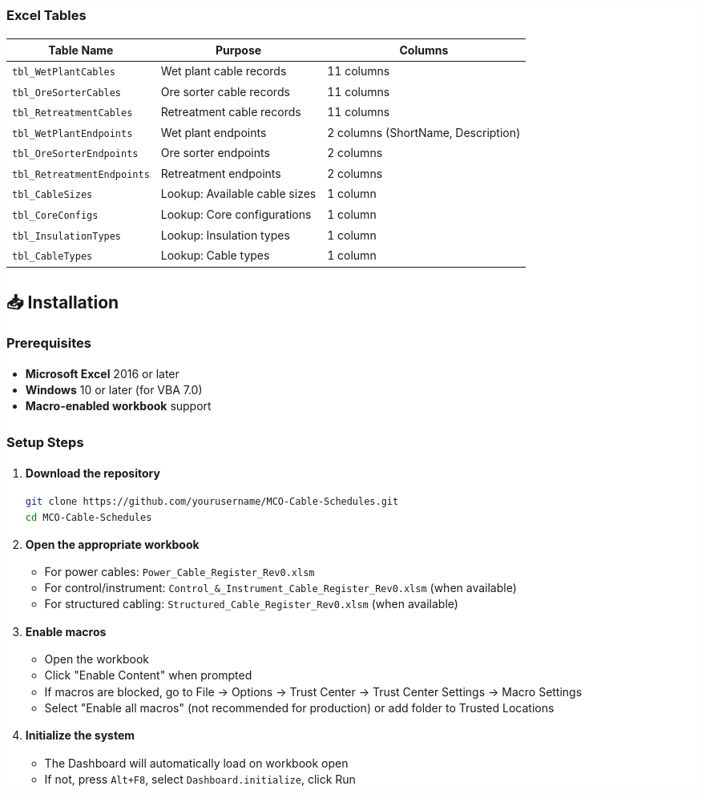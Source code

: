 ### Excel Tables

| Table Name | Purpose | Columns |
|------------|---------|---------|
| `tbl_WetPlantCables` | Wet plant cable records | 11 columns |
| `tbl_OreSorterCables` | Ore sorter cable records | 11 columns |
| `tbl_RetreatmentCables` | Retreatment cable records | 11 columns |
| `tbl_WetPlantEndpoints` | Wet plant endpoints | 2 columns (ShortName, Description) |
| `tbl_OreSorterEndpoints` | Ore sorter endpoints | 2 columns |
| `tbl_RetreatmentEndpoints` | Retreatment endpoints | 2 columns |
| `tbl_CableSizes` | Lookup: Available cable sizes | 1 column |
| `tbl_CoreConfigs` | Lookup: Core configurations | 1 column |
| `tbl_InsulationTypes` | Lookup: Insulation types | 1 column |
| `tbl_CableTypes` | Lookup: Cable types | 1 column |

## 📥 Installation

### Prerequisites

- **Microsoft Excel** 2016 or later
- **Windows** 10 or later (for VBA 7.0)
- **Macro-enabled workbook** support

### Setup Steps

1. **Download the repository**
   ```bash
   git clone https://github.com/yourusername/MCO-Cable-Schedules.git
   cd MCO-Cable-Schedules
   ```

2. **Open the appropriate workbook**
   - For power cables: `Power_Cable_Register_Rev0.xlsm`
   - For control/instrument: `Control_&_Instrument_Cable_Register_Rev0.xlsm` (when available)
   - For structured cabling: `Structured_Cable_Register_Rev0.xlsm` (when available)

3. **Enable macros**
   - Open the workbook
   - Click "Enable Content" when prompted
   - If macros are blocked, go to File → Options → Trust Center → Trust Center Settings → Macro Settings
   - Select "Enable all macros" (not recommended for production) or add folder to Trusted Locations

4. **Initialize the system**
   - The Dashboard will automatically load on workbook open
   - If not, press `Alt+F8`, select `Dashboard.initialize`, click Run
